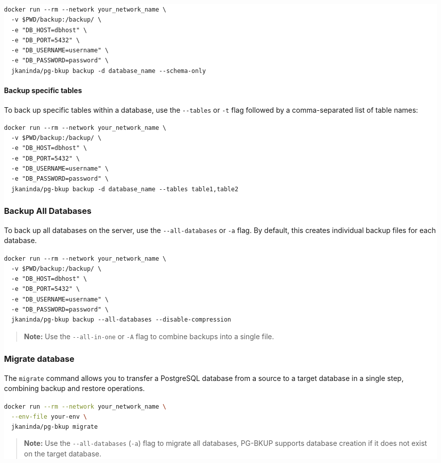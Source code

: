 ```shell
docker run --rm --network your_network_name \
  -v $PWD/backup:/backup/ \
  -e "DB_HOST=dbhost" \
  -e "DB_PORT=5432" \
  -e "DB_USERNAME=username" \
  -e "DB_PASSWORD=password" \
  jkaninda/pg-bkup backup -d database_name --schema-only
```

#### Backup specific tables

To back up specific tables within a database, use the `--tables` or `-t` flag followed by a comma-separated list of table names:

```shell
docker run --rm --network your_network_name \
  -v $PWD/backup:/backup/ \
  -e "DB_HOST=dbhost" \
  -e "DB_PORT=5432" \
  -e "DB_USERNAME=username" \
  -e "DB_PASSWORD=password" \
  jkaninda/pg-bkup backup -d database_name --tables table1,table2
```


### Backup All Databases

To back up all databases on the server, use the `--all-databases` or `-a` flag. By default, this creates individual backup files for each database.

```shell
docker run --rm --network your_network_name \
  -v $PWD/backup:/backup/ \
  -e "DB_HOST=dbhost" \
  -e "DB_PORT=5432" \
  -e "DB_USERNAME=username" \
  -e "DB_PASSWORD=password" \
  jkaninda/pg-bkup backup --all-databases --disable-compression
```

> **Note:** Use the `--all-in-one` or `-A` flag to combine backups into a single file.

### Migrate database

The `migrate` command allows you to transfer a PostgreSQL database from a source to a target database in a single step, combining backup and restore operations.


```bash
docker run --rm --network your_network_name \
  --env-file your-env \
  jkaninda/pg-bkup migrate
```

>  **Note:** Use the `--all-databases` (`-a`) flag to migrate all databases, PG-BKUP supports database creation if it does not exist on the target database.
